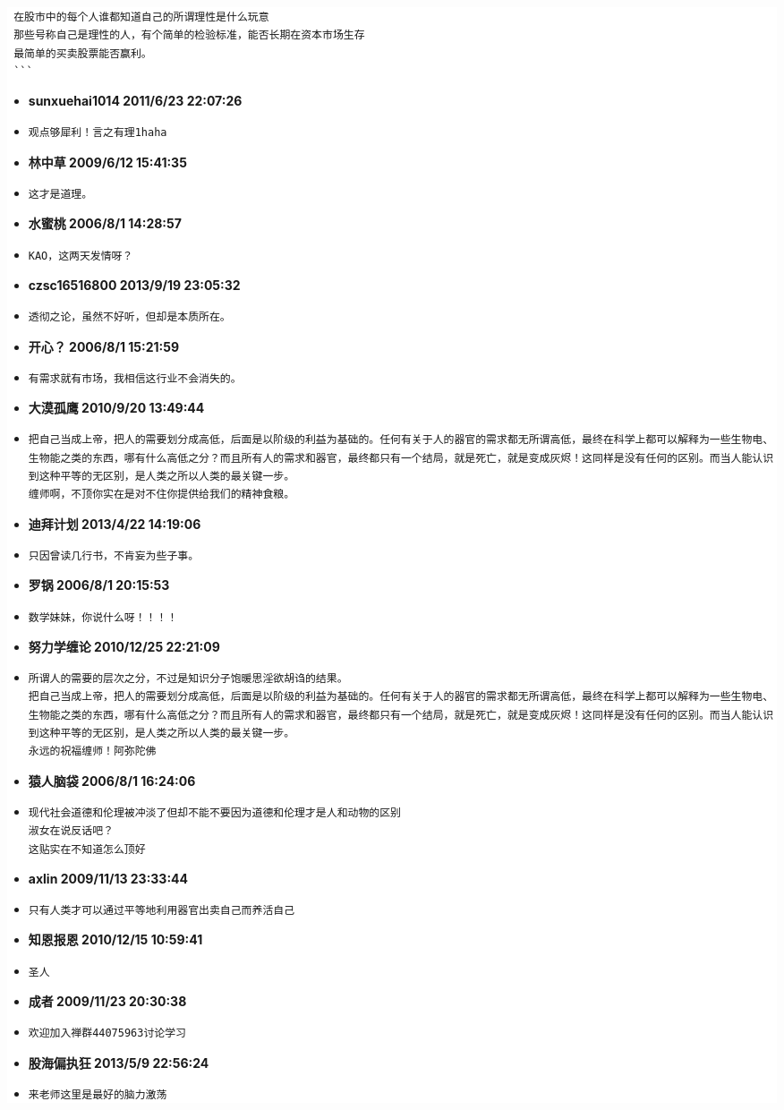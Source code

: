      在股市中的每个人谁都知道自己的所谓理性是什么玩意
     那些号称自己是理性的人，有个简单的检验标准，能否长期在资本市场生存
     最简单的买卖股票能否赢利。
     ```
- **sunxuehai1014 2011/6/23 22:07:26**
- ```
  观点够犀利！言之有理1haha
  ```
- **林中草 2009/6/12 15:41:35**
- ```
  这才是道理。
  ```
- **水蜜桃 2006/8/1 14:28:57**
- ```
  KAO，这两天发情呀？
  ```
- **czsc16516800 2013/9/19 23:05:32**
- ```
  透彻之论，虽然不好听，但却是本质所在。
  ```
- **开心？ 2006/8/1 15:21:59**
- ```
  有需求就有市场，我相信这行业不会消失的。
  ```
- **大漠孤鹰 2010/9/20 13:49:44**
- ```
  把自己当成上帝，把人的需要划分成高低，后面是以阶级的利益为基础的。任何有关于人的器官的需求都无所谓高低，最终在科学上都可以解释为一些生物电、生物能之类的东西，哪有什么高低之分？而且所有人的需求和器官，最终都只有一个结局，就是死亡，就是变成灰烬！这同样是没有任何的区别。而当人能认识到这种平等的无区别，是人类之所以人类的最关键一步。
  缠师啊，不顶你实在是对不住你提供给我们的精神食粮。
  ```
- **迪拜计划 2013/4/22 14:19:06**
- ```
  只因曾读几行书，不肯妄为些子事。
  ```
- **罗锅 2006/8/1 20:15:53**
- ```
  数学妹妹，你说什么呀！！！！
  ```
- **努力学缠论 2010/12/25 22:21:09**
- ```
  所谓人的需要的层次之分，不过是知识分子饱暖思淫欲胡诌的结果。
  把自己当成上帝，把人的需要划分成高低，后面是以阶级的利益为基础的。任何有关于人的器官的需求都无所谓高低，最终在科学上都可以解释为一些生物电、生物能之类的东西，哪有什么高低之分？而且所有人的需求和器官，最终都只有一个结局，就是死亡，就是变成灰烬！这同样是没有任何的区别。而当人能认识到这种平等的无区别，是人类之所以人类的最关键一步。
  永远的祝福缠师！阿弥陀佛
  ```
- **猿人脑袋 2006/8/1 16:24:06**
- ```
  现代社会道德和伦理被冲淡了但却不能不要因为道德和伦理才是人和动物的区别
  淑女在说反话吧？
  这贴实在不知道怎么顶好
  ```
- **axlin 2009/11/13 23:33:44**
- ```
  只有人类才可以通过平等地利用器官出卖自己而养活自己
  ```
- **知恩报恩 2010/12/15 10:59:41**
- ```
  圣人
  ```
- **成者 2009/11/23 20:30:38**
- ```
  欢迎加入禅群44075963讨论学习
  ```
- **股海偏执狂 2013/5/9 22:56:24**
- ```
  来老师这里是最好的脑力激荡
  ```